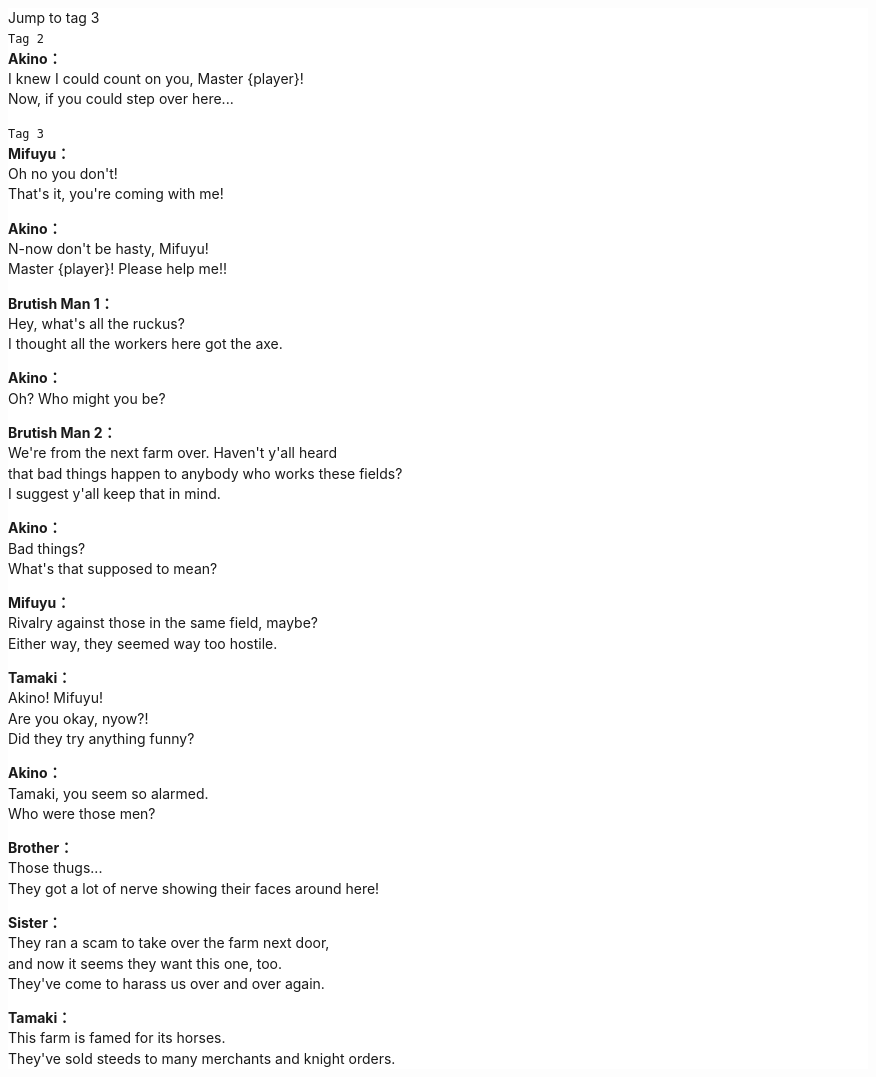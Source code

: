 Jump to tag 3  
`Tag 2`  
**Akino：**  
I knew I could count on you, Master {player}!  
Now, if you could step over here...  
  
`Tag 3`  
**Mifuyu：**  
Oh no you don't!  
That's it, you're coming with me!  
  
**Akino：**  
N-now don't be hasty, Mifuyu!  
Master {player}! Please help me!!  
  
**Brutish Man 1：**  
Hey, what's all the ruckus?  
I thought all the workers here got the axe.  
  
**Akino：**  
Oh? Who might you be?  
  
**Brutish Man 2：**  
We're from the next farm over. Haven't y'all heard  
that bad things happen to anybody who works these fields?  
I suggest y'all keep that in mind.  
  
**Akino：**  
Bad things?  
What's that supposed to mean?  
  
**Mifuyu：**  
Rivalry against those in the same field, maybe?  
Either way, they seemed way too hostile.  
  
**Tamaki：**  
Akino! Mifuyu!  
Are you okay, nyow?!  
Did they try anything funny?  
  
**Akino：**  
Tamaki, you seem so alarmed.  
Who were those men?  
  
**Brother：**  
Those thugs...  
They got a lot of nerve showing their faces around here!  
  
**Sister：**  
They ran a scam to take over the farm next door,  
and now it seems they want this one, too.  
They've come to harass us over and over again.  
  
**Tamaki：**  
This farm is famed for its horses.  
They've sold steeds to many merchants and knight orders.  
  